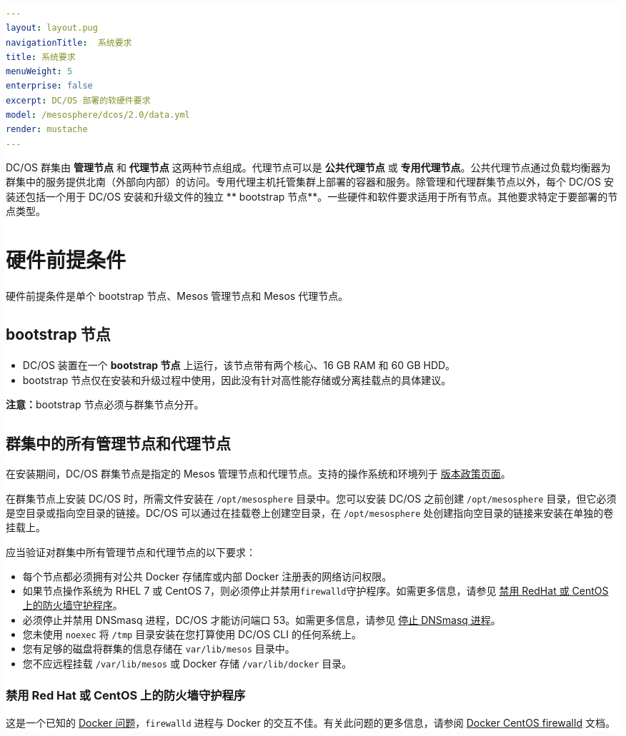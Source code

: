 ```yaml
---
layout: layout.pug
navigationTitle:  系统要求
title: 系统要求
menuWeight: 5
enterprise: false
excerpt: DC/OS 部署的软硬件要求
model: /mesosphere/dcos/2.0/data.yml
render: mustache  
---
```

DC/OS 群集由 **管理节点** 和 **代理节点** 这两种节点组成。代理节点可以是 **公共代理节点** 或 **专用代理节点**。公共代理节点通过负载均衡器为群集中的服务提供北南（外部向内部）的访问。专用代理主机托管集群上部署的容器和服务。除管理和代理群集节点以外，每个 DC/OS 安装还包括一个用于 DC/OS 安装和升级文件的独立 ** bootstrap 节点**。一些硬件和软件要求适用于所有节点。其他要求特定于要部署的节点类型。

# 硬件前提条件

硬件前提条件是单个 bootstrap 节点、Mesos 管理节点和 Mesos 代理节点。

## bootstrap 节点

* DC/OS 装置在一个 **bootstrap 节点** 上运行，该节点带有两个核心、16 GB RAM 和 60 GB HDD。
* bootstrap 节点仅在安装和升级过程中使用，因此没有针对高性能存储或分离挂载点的具体建议。

<p class="message--note"><strong>注意：</strong>bootstrap 节点必须与群集节点分开。</p>

<a name="CommonReqs">

## 群集中的所有管理节点和代理节点

在安装期间，DC/OS 群集节点是指定的 Mesos 管理节点和代理节点。支持的操作系统和环境列于 [版本政策页面](/mesosphere/dcos/cn/2.0/version-policy/)。

在群集节点上安装 DC/OS 时，所需文件安装在 `/opt/mesosphere` 目录中。您可以安装 DC/OS 之前创建 `/opt/mesosphere` 目录，但它必须是空目录或指向空目录的链接。DC/OS 可以通过在挂载卷上创建空目录，在 `/opt/mesosphere` 处创建指向空目录的链接来安装在单独的卷挂载上。

应当验证对群集中所有管理节点和代理节点的以下要求：
- 每个节点都必须拥有对公共 Docker 存储库或内部 Docker 注册表的网络访问权限。
- 如果节点操作系统为 RHEL 7 或 CentOS 7，则必须停止并禁用`firewalld`守护程序。如需更多信息，请参见 [禁用 RedHat 或 CentOS 上的防火墙守护程序](#FirewallDaemon)。
- 必须停止并禁用 DNSmasq 进程，DC/OS 才能访问端口 53。如需更多信息，请参见 [停止 DNSmasq 进程](#StopDNSmasq)。
- 您未使用 `noexec` 将 `/tmp` 目录安装在您打算使用 DC/OS CLI 的任何系统上。
- 您有足够的磁盘将群集的信息存储在 `var/lib/mesos` 目录中。
- 您不应远程挂载 `/var/lib/mesos` 或 Docker 存储 `/var/lib/docker` 目录。

<a name="FirewallDaemon">

### 禁用 Red Hat 或 CentOS 上的防火墙守护程序
这是一个已知的 <a href="https://github.com/docker/docker/issues/16137" target="_blank">Docker 问题</a>，`firewalld` 进程与 Docker 的交互不佳。有关此问题的更多信息，请参阅 <a href="https://docs.docker.com/v1.6/installation/centos/#firewalld" target="_blank">Docker CentOS firewalld</a> 文档。
